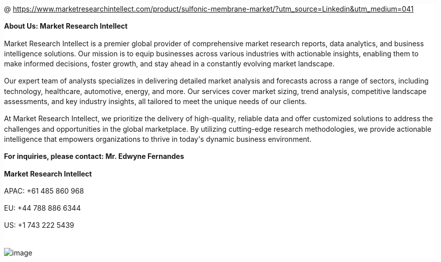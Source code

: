 @</strong>&nbsp;<a href="https://www.marketresearchintellect.com/product/sulfonic-membrane-market/?utm_source=Linkedin&utm_medium=041">https://www.marketresearchintellect.com/product/sulfonic-membrane-market/?utm_source=Linkedin&utm_medium=041</a></span></p><p><strong>About Us: Market Research Intellect</strong></p><p>Market Research Intellect is a premier global provider of comprehensive market research reports, data analytics, and business intelligence solutions. Our mission is to equip businesses across various industries with actionable insights, enabling them to make informed decisions, foster growth, and stay ahead in a constantly evolving market landscape.</p><p>Our expert team of analysts specializes in delivering detailed market analysis and forecasts across a range of sectors, including technology, healthcare, automotive, energy, and more. Our services cover market sizing, trend analysis, competitive landscape assessments, and key industry insights, all tailored to meet the unique needs of our clients.</p><p>At Market Research Intellect, we prioritize the delivery of high-quality, reliable data and offer customized solutions to address the challenges and opportunities in the global marketplace. By utilizing cutting-edge research methodologies, we provide actionable intelligence that empowers organizations to thrive in today's dynamic business environment.</p><p><strong>For inquiries, please contact: Mr. Edwyne Fernandes</strong></p><p><strong>Market Research Intellect</strong></p><p>APAC: +61 485 860 968</p><p>EU: +44 788 886 6344</p><p>US: +1 743 222 5439</p></div><div class="article-main__content" data-test-id="publishing-text-block">&nbsp;</div>
![image](https://github.com/user-attachments/assets/9481881a-b9d0-4be9-808c-dffd52378003)
